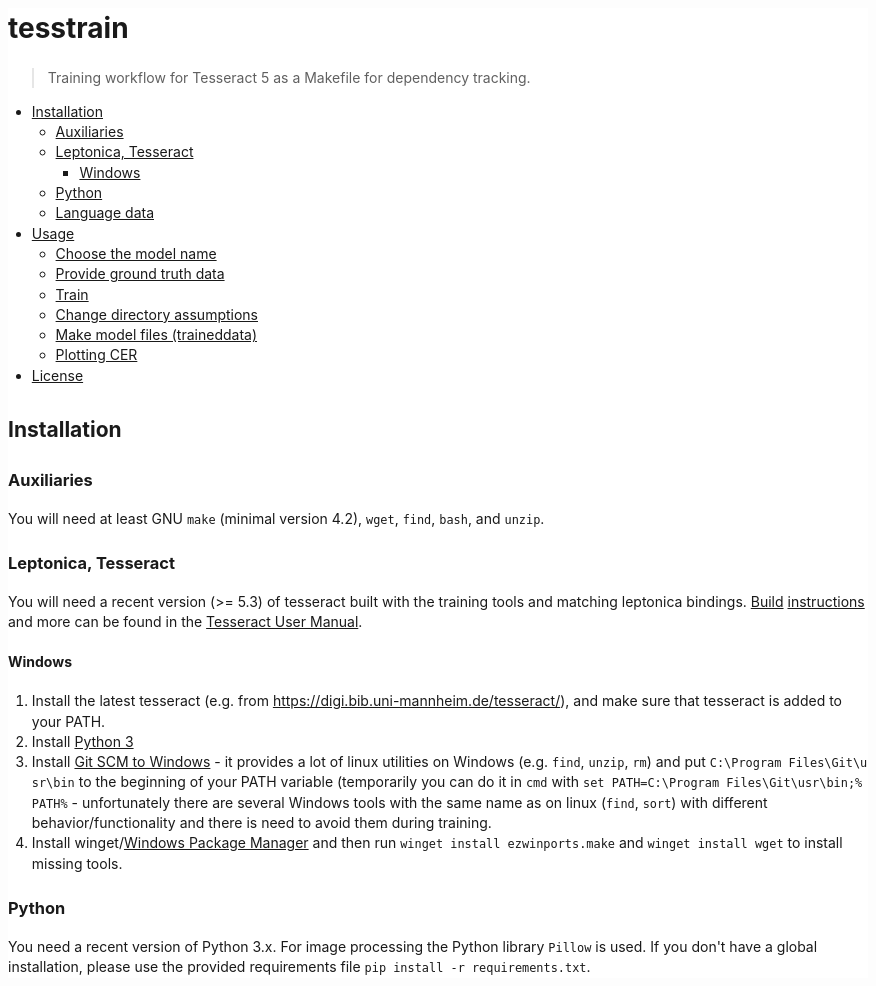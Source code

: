 # tesstrain

> Training workflow for Tesseract 5 as a Makefile for dependency tracking.

* [Installation](#installation)
    * [Auxiliaries](#auxiliaries)
    * [Leptonica, Tesseract](#leptonica-tesseract)
       * [Windows](#windows)
    * [Python](#python)
    * [Language data](#language-data)
* [Usage](#usage)    
    * [Choose the model name](#choose-the-model-name)
    * [Provide ground truth data](#provide-ground-truth-data)
    * [Train](#train)
    * [Change directory assumptions](#change-directory-assumptions)
    * [Make model files (traineddata)](#make-model-files-traineddata)
    * [Plotting CER](#plotting-cer)
* [License](#license)

## Installation

### Auxiliaries

You will need at least GNU `make` (minimal version 4.2), `wget`, `find`, `bash`, and `unzip`.

### Leptonica, Tesseract

You will need a recent version (>= 5.3) of tesseract built with the
training tools and matching leptonica bindings.
[Build](https://tesseract-ocr.github.io/tessdoc/Compiling)
[instructions](https://tesseract-ocr.github.io/tessdoc/Compiling-%E2%80%93-GitInstallation)
and more can be found in the [Tesseract User Manual](https://tesseract-ocr.github.io/tessdoc/).

#### Windows

  1. Install the latest tesseract (e.g. from https://digi.bib.uni-mannheim.de/tesseract/), and make sure that tesseract is added to your PATH.
  2. Install [Python 3](https://www.python.org/downloads/)
  3. Install [Git SCM to Windows](https://gitforwindows.org/) - it provides a lot of linux utilities on Windows (e.g. `find`, `unzip`, `rm`) and put `C:\Program Files\Git\usr\bin` to the beginning of your PATH variable (temporarily you can do it in `cmd` with `set PATH=C:\Program Files\Git\usr\bin;%PATH%` - unfortunately there are several Windows tools with the same name as on linux (`find`, `sort`) with different behavior/functionality and there is need to avoid them during training.
  4. Install winget/[Windows Package Manager](https://github.com/microsoft/winget-cli/releases/) and then run `winget install ezwinports.make` and `winget install wget` to install missing tools.

### Python

You need a recent version of Python 3.x. For image processing the Python library `Pillow` is used.
If you don't have a global installation, please use the provided requirements file `pip install -r requirements.txt`.
